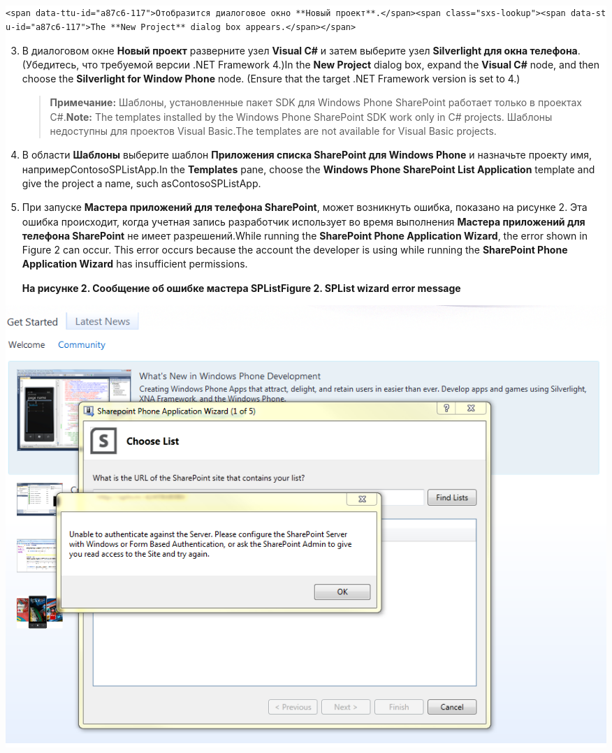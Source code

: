     <span data-ttu-id="a87c6-117">Отобразится диалоговое окно **Новый проект**.</span><span class="sxs-lookup"><span data-stu-id="a87c6-117">The **New Project** dialog box appears.</span></span>
    
  
3. <span data-ttu-id="a87c6-p103">В диалоговом окне **Новый проект** разверните узел **Visual C#** и затем выберите узел **Silverlight для окна телефона**. (Убедитесь, что требуемой версии .NET Framework 4.)</span><span class="sxs-lookup"><span data-stu-id="a87c6-p103">In the **New Project** dialog box, expand the **Visual C#** node, and then choose the **Silverlight for Window Phone** node. (Ensure that the target .NET Framework version is set to 4.)</span></span>
    
    > <span data-ttu-id="a87c6-120">**Примечание:** Шаблоны, установленные пакет SDK для Windows Phone SharePoint работает только в проектах C#.</span><span class="sxs-lookup"><span data-stu-id="a87c6-120">**Note:** The templates installed by the Windows Phone SharePoint SDK work only in C# projects.</span></span> <span data-ttu-id="a87c6-121">Шаблоны недоступны для проектов Visual Basic.</span><span class="sxs-lookup"><span data-stu-id="a87c6-121">The templates are not available for Visual Basic projects.</span></span> 
4. <span data-ttu-id="a87c6-122">В области **Шаблоны** выберите шаблон **Приложения списка SharePoint для Windows Phone** и назначьте проекту имя, напримерContosoSPListApp.</span><span class="sxs-lookup"><span data-stu-id="a87c6-122">In the **Templates** pane, choose the **Windows Phone SharePoint List Application** template and give the project a name, such asContosoSPListApp.</span></span>
    
  
5. <span data-ttu-id="a87c6-p105">При запуске **Мастера приложений для телефона SharePoint**, может возникнуть ошибка, показано на рисунке 2. Эта ошибка происходит, когда учетная запись разработчик использует во время выполнения **Мастера приложений для телефона SharePoint** не имеет разрешений.</span><span class="sxs-lookup"><span data-stu-id="a87c6-p105">While running the **SharePoint Phone Application Wizard**, the error shown in Figure 2 can occur. This error occurs because the account the developer is using while running the **SharePoint Phone Application Wizard** has insufficient permissions.</span></span>
    
   <span data-ttu-id="a87c6-125">**На рисунке 2. Сообщение об ошибке мастера SPList**</span><span class="sxs-lookup"><span data-stu-id="a87c6-125">**Figure 2. SPList wizard error message**</span></span>

  

  ![Ошибка мастера SPList](../images/SP15Con_CreateSharePointListAppsForWindowsPhoneFig3.png)